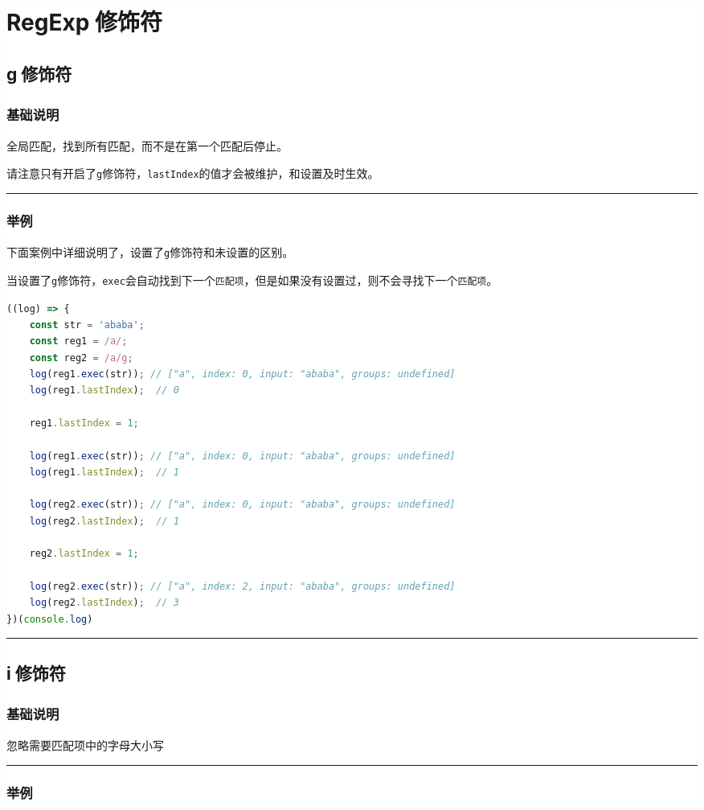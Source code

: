 # RegExp 修饰符

## g 修饰符

### 基础说明

全局匹配，找到所有匹配，而不是在第一个匹配后停止。

请注意只有开启了`g`修饰符，`lastIndex`的值才会被维护，和设置及时生效。

---

### 举例

下面案例中详细说明了，设置了`g`修饰符和未设置的区别。

当设置了`g`修饰符，`exec`会自动找到下一个`匹配项`，但是如果没有设置过，则不会寻找下一个`匹配项`。

```javascript
((log) => {
    const str = 'ababa';
    const reg1 = /a/;
    const reg2 = /a/g;
    log(reg1.exec(str)); // ["a", index: 0, input: "ababa", groups: undefined]
    log(reg1.lastIndex);  // 0

    reg1.lastIndex = 1;

    log(reg1.exec(str)); // ["a", index: 0, input: "ababa", groups: undefined]
    log(reg1.lastIndex);  // 1

    log(reg2.exec(str)); // ["a", index: 0, input: "ababa", groups: undefined]
    log(reg2.lastIndex);  // 1

    reg2.lastIndex = 1;

    log(reg2.exec(str)); // ["a", index: 2, input: "ababa", groups: undefined]
    log(reg2.lastIndex);  // 3
})(console.log)
```

---

## i 修饰符

### 基础说明

忽略需要匹配项中的字母大小写

---

### 举例
